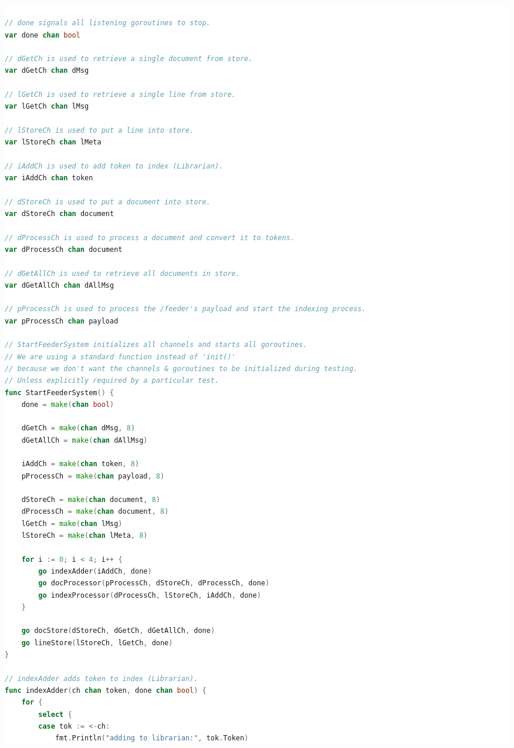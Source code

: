 ```go

// done signals all listening goroutines to stop. 
var done chan bool 

// dGetCh is used to retrieve a single document from store. 
var dGetCh chan dMsg 

// lGetCh is used to retrieve a single line from store. 
var lGetCh chan lMsg 

// lStoreCh is used to put a line into store. 
var lStoreCh chan lMeta 

// iAddCh is used to add token to index (Librarian). 
var iAddCh chan token 

// dStoreCh is used to put a document into store. 
var dStoreCh chan document 

// dProcessCh is used to process a document and convert it to tokens. 
var dProcessCh chan document 

// dGetAllCh is used to retrieve all documents in store. 
var dGetAllCh chan dAllMsg 

// pProcessCh is used to process the /feeder's payload and start the indexing process. 
var pProcessCh chan payload 

// StartFeederSystem initializes all channels and starts all goroutines. 
// We are using a standard function instead of 'init()' 
// because we don't want the channels & goroutines to be initialized during testing. 
// Unless explicitly required by a particular test. 
func StartFeederSystem() { 
    done = make(chan bool) 

    dGetCh = make(chan dMsg, 8) 
    dGetAllCh = make(chan dAllMsg) 

    iAddCh = make(chan token, 8) 
    pProcessCh = make(chan payload, 8) 

    dStoreCh = make(chan document, 8) 
    dProcessCh = make(chan document, 8) 
    lGetCh = make(chan lMsg) 
    lStoreCh = make(chan lMeta, 8) 

    for i := 0; i < 4; i++ { 
        go indexAdder(iAddCh, done) 
        go docProcessor(pProcessCh, dStoreCh, dProcessCh, done) 
        go indexProcessor(dProcessCh, lStoreCh, iAddCh, done) 
    } 

    go docStore(dStoreCh, dGetCh, dGetAllCh, done) 
    go lineStore(lStoreCh, lGetCh, done) 
} 

// indexAdder adds token to index (Librarian). 
func indexAdder(ch chan token, done chan bool) { 
    for { 
        select { 
        case tok := <-ch: 
            fmt.Println("adding to librarian:", tok.Token) 

```
